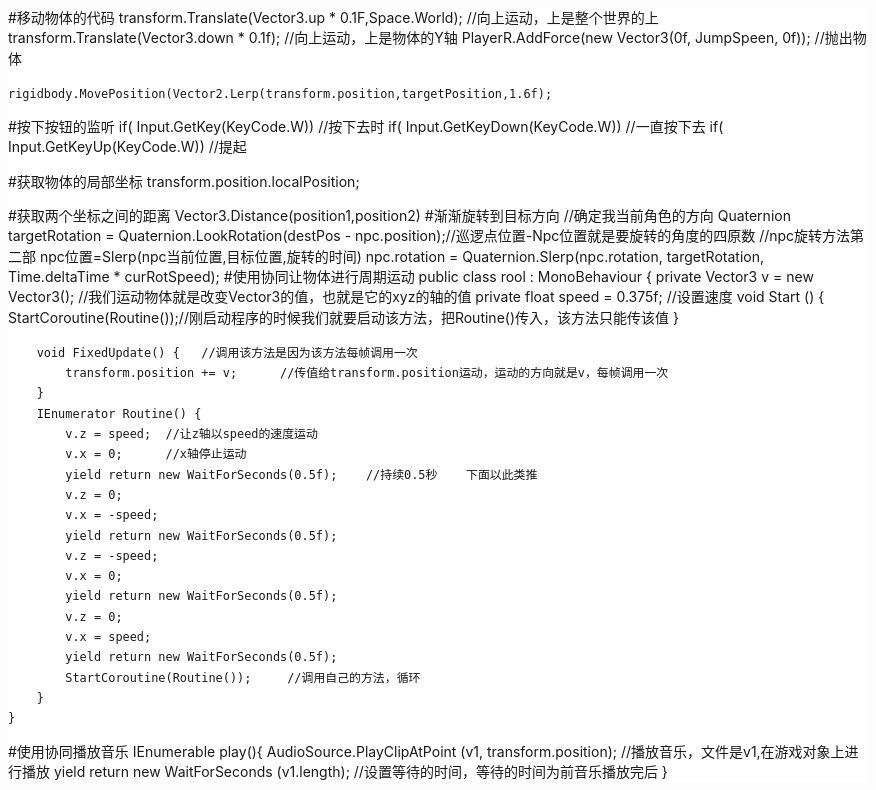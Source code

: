 #移动物体的代码
	transform.Translate(Vector3.up * 0.1F,Space.World);    //向上运动，上是整个世界的上
	transform.Translate(Vector3.down * 0.1f);             //向上运动，上是物体的Y轴
	PlayerR.AddForce(new Vector3(0f, JumpSpeen, 0f));      //抛出物体

	rigidbody.MovePosition(Vector2.Lerp(transform.position,targetPosition,1.6f);
#按下按钮的监听
	if( Input.GetKey(KeyCode.W))    //按下去时
	if( Input.GetKeyDown(KeyCode.W)) //一直按下去
	if( Input.GetKeyUp(KeyCode.W))  //提起

#获取物体的局部坐标
transform.position.localPosition;


#获取两个坐标之间的距离
	Vector3.Distance(position1,position2)
#渐渐旋转到目标方向
			//确定我当前角色的方向
            Quaternion targetRotation = Quaternion.LookRotation(destPos - npc.position);//巡逻点位置-Npc位置就是要旋转的角度的四原数
            //npc旋转方法第二部 npc位置=Slerp(npc当前位置,目标位置,旋转的时间)
            npc.rotation = Quaternion.Slerp(npc.rotation, targetRotation, Time.deltaTime * curRotSpeed);
#使用协同让物体进行周期运动
	public class rool : MonoBehaviour {
	    private Vector3 v = new Vector3();     //我们运动物体就是改变Vector3的值，也就是它的xyz的轴的值
	    private float speed = 0.375f;          //设置速度
		void Start () {
	        StartCoroutine(Routine());//刚启动程序的时候我们就要启动该方法，把Routine()传入，该方法只能传该值
	    }
	
	    void FixedUpdate() {   //调用该方法是因为该方法每帧调用一次
	        transform.position += v;      //传值给transform.position运动，运动的方向就是v，每帧调用一次  
	    }
	    IEnumerator Routine() {
	        v.z = speed;  //让z轴以speed的速度运动
	        v.x = 0;      //x轴停止运动
	        yield return new WaitForSeconds(0.5f);    //持续0.5秒    下面以此类推
	        v.z = 0;
	        v.x = -speed;
	        yield return new WaitForSeconds(0.5f);
	        v.z = -speed;
	        v.x = 0;
	        yield return new WaitForSeconds(0.5f);
	        v.z = 0;
	        v.x = speed;
	        yield return new WaitForSeconds(0.5f);
	        StartCoroutine(Routine());     //调用自己的方法，循环
	    }
	}

#使用协同播放音乐
	IEnumerable play(){
			AudioSource.PlayClipAtPoint (v1, transform.position); //播放音乐，文件是v1,在游戏对象上进行播放
			yield return new WaitForSeconds (v1.length);   //设置等待的时间，等待的时间为前音乐播放完后
		}
